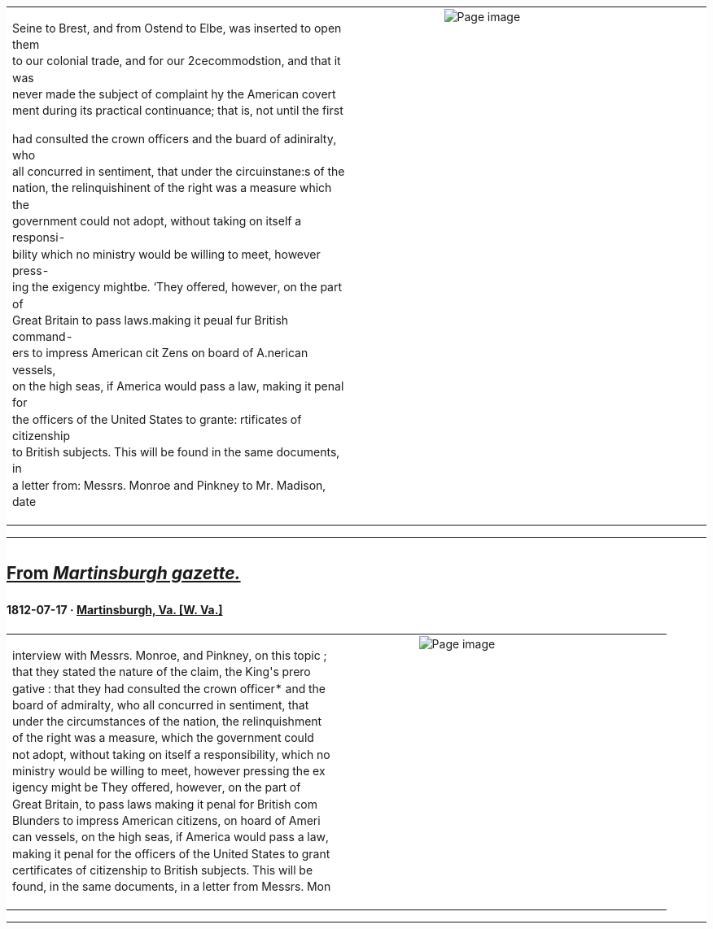<table style="width: 100%;"><tr><td style="width: 50%">

  
Seine to Brest, and from Ostend to Elbe, was inserted to open them  
to our colonial trade, and for our 2cecommodstion, and that it was  
never made the subject of complaint hy the American covert  
ment during its practical continuance; that is, not until the first  
  
  
  
had consulted the crown officers and the buard of adiniralty, who  
all concurred in sentiment, that under the circuinstane:s of the  
nation, the relinquishinent of the right was a measure which the  
government could not adopt, without taking on itself a responsi-  
bility which no ministry would be willing to meet, however press-  
ing the exigency mightbe. ‘They offered, however, on the part of  
Great Britain to pass laws.making it peual fur British command-  
ers to impress American cit Zens on board of A.nerican vessels,  
on the high seas, if America would pass a law, making it penal for  
the officers of the United States to grante: rtificates of citizenship  
to British subjects. This will be found in the same documents, in  
a letter from: Messrs. Monroe and Pinkney to Mr. Madison, date
</td><td style="width: 50%; max-height: 75%; margin: auto; display: block;">
<img alt="Page image" src="https://iiif.archive.org/image/iiif/2/sim_niles-national-register_1812-07-11_2_45%2Fsim_niles-national-register_1812-07-11_2_45_jp2.zip%2Fsim_niles-national-register_1812-07-11_2_45_jp2%2Fsim_niles-national-register_1812-07-11_2_45_0006.jp2/pct:7.242339832869081,47.759433962264154,75.37140204271124,12.455778301886792/600,/0/default.jpg"/>
</td>
</tr></table>

---

## [From _Martinsburgh gazette._](https://www.loc.gov/resource/sn84038455/1812-07-17/ed-1/?sp=2)

#### 1812-07-17 &middot; [Martinsburgh, Va. [W. Va.]](http://dbpedia.org/resource/Martinsburg%2C_West_Virginia)

<table style="width: 100%;"><tr><td style="width: 50%">

  
interview with Messrs. Monroe, and Pinkney, on this topic ;  
that they stated the nature of the claim, the King&#x27;s prero  
gative : that they had consulted the crown officer* and the  
board of admiralty, who all concurred in sentiment, that  
under the circumstances of the nation, the relinquishment  
of the right was a measure, which the government could  
not adopt, without taking on itself a responsibility, which no  
ministry would be willing to meet, however pressing the ex­  
igency might be They offered, however, on the part of  
Great Britain, to pass laws making it penal for British com  
Blunders to impress American citizens, on hoard of Ameri­  
can vessels, on the high seas, if America would pass a law,  
making it penal for the officers of the United States to grant  
certificates of citizenship to British subjects. This will be  
found, in the same documents, in a letter from Messrs. Mon
</td><td style="width: 50%; max-height: 75%; margin: auto; display: block;">
<img alt="Page image" src="https://tile.loc.gov/image-services/iiif/service:ndnp:wvu:batch_wvu_boros_ver02:data:sn84038455:00393348902:1812071701:0278/pct:5.2194543297746145,30.759124087591243,29.61447212336892,10.68978102189781/!600,600/0/default.jpg"/>
</td>
</tr></table>

---